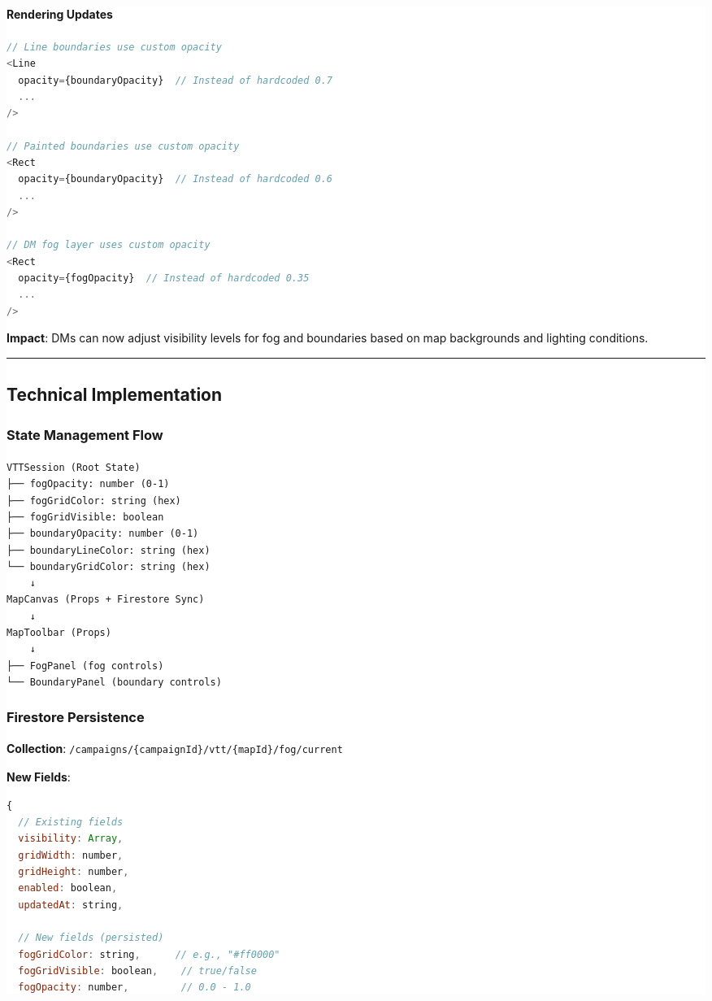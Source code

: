 #### Rendering Updates
```javascript
// Line boundaries use custom opacity
<Line
  opacity={boundaryOpacity}  // Instead of hardcoded 0.7
  ...
/>

// Painted boundaries use custom opacity
<Rect
  opacity={boundaryOpacity}  // Instead of hardcoded 0.6
  ...
/>

// DM fog layer uses custom opacity
<Rect
  opacity={fogOpacity}  // Instead of hardcoded 0.35
  ...
/>
```

**Impact**: DMs can now adjust visibility levels for fog and boundaries based on map backgrounds and lighting conditions.

---

## Technical Implementation

### State Management Flow

```
VTTSession (Root State)
├── fogOpacity: number (0-1)
├── fogGridColor: string (hex)
├── fogGridVisible: boolean
├── boundaryOpacity: number (0-1)
├── boundaryLineColor: string (hex)
└── boundaryGridColor: string (hex)
    ↓
MapCanvas (Props + Firestore Sync)
    ↓
MapToolbar (Props)
    ↓
├── FogPanel (fog controls)
└── BoundaryPanel (boundary controls)
```

### Firestore Persistence

**Collection**: `/campaigns/{campaignId}/vtt/{mapId}/fog/current`

**New Fields**:
```javascript
{
  // Existing fields
  visibility: Array,
  gridWidth: number,
  gridHeight: number,
  enabled: boolean,
  updatedAt: string,
  
  // New fields (persisted)
  fogGridColor: string,      // e.g., "#ff0000"
  fogGridVisible: boolean,    // true/false
  fogOpacity: number,         // 0.0 - 1.0
```